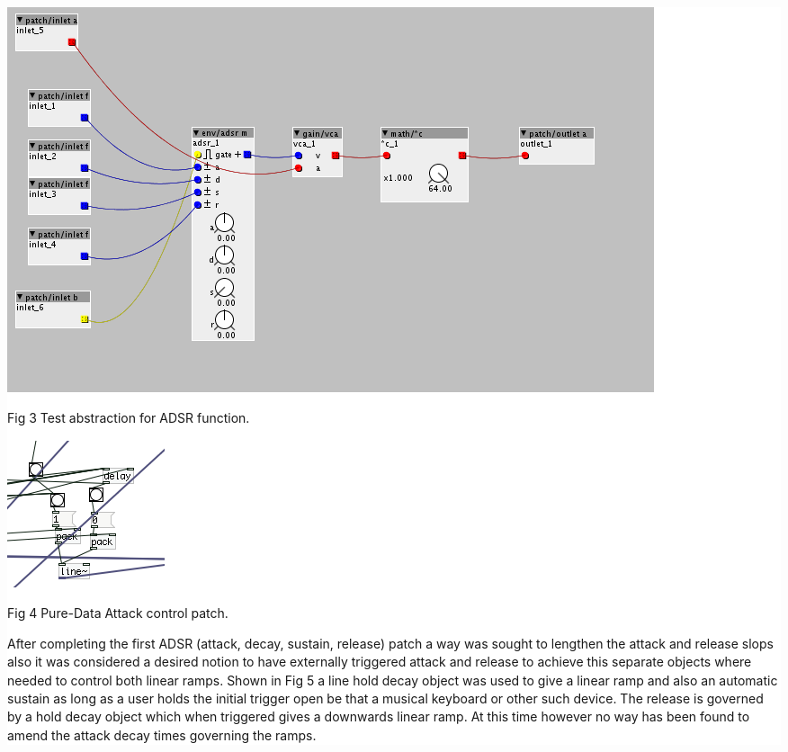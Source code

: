 

![buchla281](https://github.com/s1thlord/ADSR-ASR-Function-Generator-S-series/blob/master/ADSR%20test%20at%2021.53.58.png)


Fig 3 Test abstraction for ADSR function.


![buchla281](https://github.com/s1thlord/ADSR-ASR-Function-Generator-S-series/blob/master/pure%20data%20rampt%2013.45.46.png)

Fig 4 Pure-Data Attack control patch.


After completing the first ADSR (attack, decay, sustain, release) patch a way was sought to lengthen the attack and release slops also it was considered a desired notion to have externally triggered attack and release to achieve this separate objects where needed to control both linear ramps. Shown in Fig 5 a line hold decay object was used to give a linear ramp and also an automatic sustain as long as a user holds the initial trigger open be that a musical keyboard or other such device. The release is governed by a hold decay object which when triggered gives a downwards linear ramp. At this time however no way has been found to amend the attack decay times governing the ramps.

